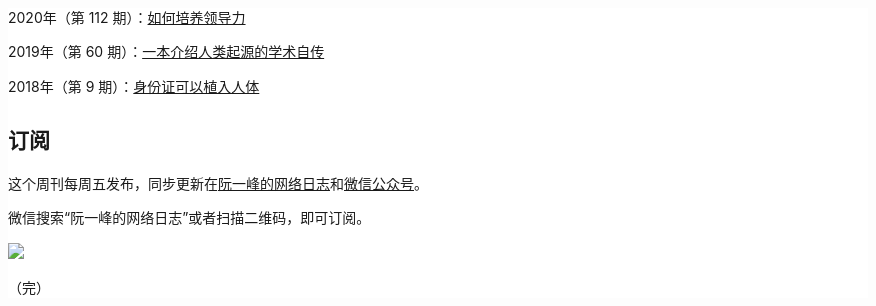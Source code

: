 2020年（第 112 期）：[如何培养领导力](http://www.ruanyifeng.com/blog/2020/06/weekly-issue-112.html)

2019年（第 60 期）：[一本介绍人类起源的学术自传](http://www.ruanyifeng.com/blog/2019/06/weekly-issue-60.html)

2018年（第 9 期）：[身份证可以植入人体](http://www.ruanyifeng.com/blog/2018/06/weekly-issue-9.html)

## 订阅

这个周刊每周五发布，同步更新在[阮一峰的网络日志](http://www.ruanyifeng.com/blog)和[微信公众号](http://weixin.sogou.com/weixin?query=%E9%98%AE%E4%B8%80%E5%B3%B0%E7%9A%84%E7%BD%91%E7%BB%9C%E6%97%A5%E5%BF%97)。

微信搜索“阮一峰的网络日志”或者扫描二维码，即可订阅。

![](https://cdn.beekka.com/blogimg/asset/202103/bg2021030402.jpg)

（完）

